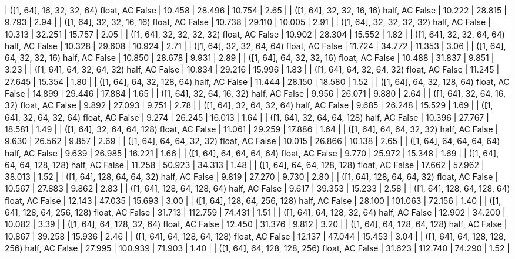 | ([1, 64], 16, 32, 32, 64) float, AC False | 10.458 | 28.496 | 10.754 | 2.65 | 
| ([1, 64], 32, 32, 16, 16) half, AC False | 10.222 | 28.815 | 9.793 | 2.94 | 
| ([1, 64], 32, 32, 16, 16) float, AC False | 10.738 | 29.110 | 10.005 | 2.91 | 
| ([1, 64], 32, 32, 32, 32) half, AC False | 10.313 | 32.251 | 15.757 | 2.05 | 
| ([1, 64], 32, 32, 32, 32) float, AC False | 10.902 | 28.304 | 15.552 | 1.82 | 
| ([1, 64], 32, 32, 64, 64) half, AC False | 10.328 | 29.608 | 10.924 | 2.71 | 
| ([1, 64], 32, 32, 64, 64) float, AC False | 11.724 | 34.772 | 11.353 | 3.06 | 
| ([1, 64], 64, 32, 32, 16) half, AC False | 10.850 | 28.678 | 9.931 | 2.89 | 
| ([1, 64], 64, 32, 32, 16) float, AC False | 10.488 | 31.837 | 9.851 | 3.23 | 
| ([1, 64], 64, 32, 64, 32) half, AC False | 10.834 | 29.216 | 15.996 | 1.83 | 
| ([1, 64], 64, 32, 64, 32) float, AC False | 11.245 | 27.645 | 15.354 | 1.80 | 
| ([1, 64], 64, 32, 128, 64) half, AC False | 11.444 | 28.150 | 18.580 | 1.52 | 
| ([1, 64], 64, 32, 128, 64) float, AC False | 14.899 | 29.446 | 17.884 | 1.65 | 
| ([1, 64], 32, 64, 16, 32) half, AC False | 9.956 | 26.071 | 9.880 | 2.64 | 
| ([1, 64], 32, 64, 16, 32) float, AC False | 9.892 | 27.093 | 9.751 | 2.78 | 
| ([1, 64], 32, 64, 32, 64) half, AC False | 9.685 | 26.248 | 15.529 | 1.69 | 
| ([1, 64], 32, 64, 32, 64) float, AC False | 9.274 | 26.245 | 16.013 | 1.64 | 
| ([1, 64], 32, 64, 64, 128) half, AC False | 10.396 | 27.767 | 18.581 | 1.49 | 
| ([1, 64], 32, 64, 64, 128) float, AC False | 11.061 | 29.259 | 17.886 | 1.64 | 
| ([1, 64], 64, 64, 32, 32) half, AC False | 9.630 | 26.562 | 9.857 | 2.69 | 
| ([1, 64], 64, 64, 32, 32) float, AC False | 10.015 | 26.866 | 10.138 | 2.65 | 
| ([1, 64], 64, 64, 64, 64) half, AC False | 9.639 | 26.985 | 16.221 | 1.66 | 
| ([1, 64], 64, 64, 64, 64) float, AC False | 9.770 | 25.972 | 15.348 | 1.69 | 
| ([1, 64], 64, 64, 128, 128) half, AC False | 11.258 | 50.923 | 34.313 | 1.48 | 
| ([1, 64], 64, 64, 128, 128) float, AC False | 17.662 | 57.962 | 38.013 | 1.52 | 
| ([1, 64], 128, 64, 64, 32) half, AC False | 9.819 | 27.270 | 9.730 | 2.80 | 
| ([1, 64], 128, 64, 64, 32) float, AC False | 10.567 | 27.883 | 9.862 | 2.83 | 
| ([1, 64], 128, 64, 128, 64) half, AC False | 9.617 | 39.353 | 15.233 | 2.58 | 
| ([1, 64], 128, 64, 128, 64) float, AC False | 12.143 | 47.035 | 15.693 | 3.00 | 
| ([1, 64], 128, 64, 256, 128) half, AC False | 28.100 | 101.063 | 72.156 | 1.40 | 
| ([1, 64], 128, 64, 256, 128) float, AC False | 31.713 | 112.759 | 74.431 | 1.51 | 
| ([1, 64], 64, 128, 32, 64) half, AC False | 12.902 | 34.200 | 10.082 | 3.39 | 
| ([1, 64], 64, 128, 32, 64) float, AC False | 12.450 | 31.376 | 9.812 | 3.20 | 
| ([1, 64], 64, 128, 64, 128) half, AC False | 10.867 | 39.258 | 15.936 | 2.46 | 
| ([1, 64], 64, 128, 64, 128) float, AC False | 12.137 | 47.044 | 15.453 | 3.04 | 
| ([1, 64], 64, 128, 128, 256) half, AC False | 27.995 | 100.939 | 71.903 | 1.40 | 
| ([1, 64], 64, 128, 128, 256) float, AC False | 31.623 | 112.740 | 74.290 | 1.52 | 